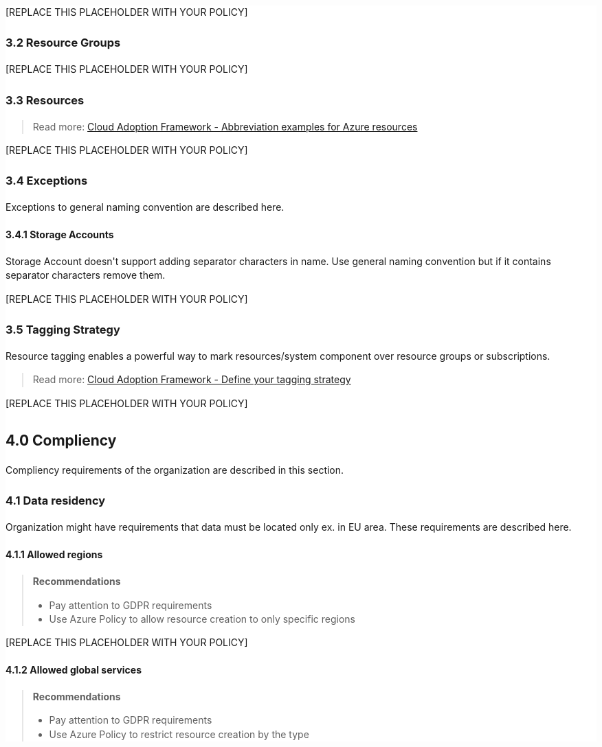 [REPLACE THIS PLACEHOLDER WITH YOUR POLICY]

### 3.2 Resource Groups

[REPLACE THIS PLACEHOLDER WITH YOUR POLICY]

### 3.3 Resources

> Read more: [Cloud Adoption Framework - Abbreviation examples for Azure resources](https://learn.microsoft.com/en-us/azure/cloud-adoption-framework/ready/azure-best-practices/resource-abbreviations)

[REPLACE THIS PLACEHOLDER WITH YOUR POLICY]

### 3.4 Exceptions

Exceptions to general naming convention are described here.

#### 3.4.1 Storage Accounts

Storage Account doesn't support adding separator characters in name. Use general naming convention but if it contains separator characters remove them.

[REPLACE THIS PLACEHOLDER WITH YOUR POLICY]

### 3.5 Tagging Strategy

Resource tagging enables a powerful way to mark resources/system component over resource groups or subscriptions.

> Read more: [Cloud Adoption Framework - Define your tagging strategy](https://learn.microsoft.com/en-us/azure/cloud-adoption-framework/ready/azure-best-practices/resource-tagging)

[REPLACE THIS PLACEHOLDER WITH YOUR POLICY]

## 4.0 Compliency

Compliency requirements of the organization are described in this section.

### 4.1 Data residency

Organization might have requirements that data must be located only ex. in EU area. These requirements are described here.

#### 4.1.1 Allowed regions

> **Recommendations**
>
> - Pay attention to GDPR requirements
> - Use Azure Policy to allow resource creation to only specific regions

[REPLACE THIS PLACEHOLDER WITH YOUR POLICY]

#### 4.1.2 Allowed global services

> **Recommendations**
>
> - Pay attention to GDPR requirements
> - Use Azure Policy to restrict resource creation by the type
